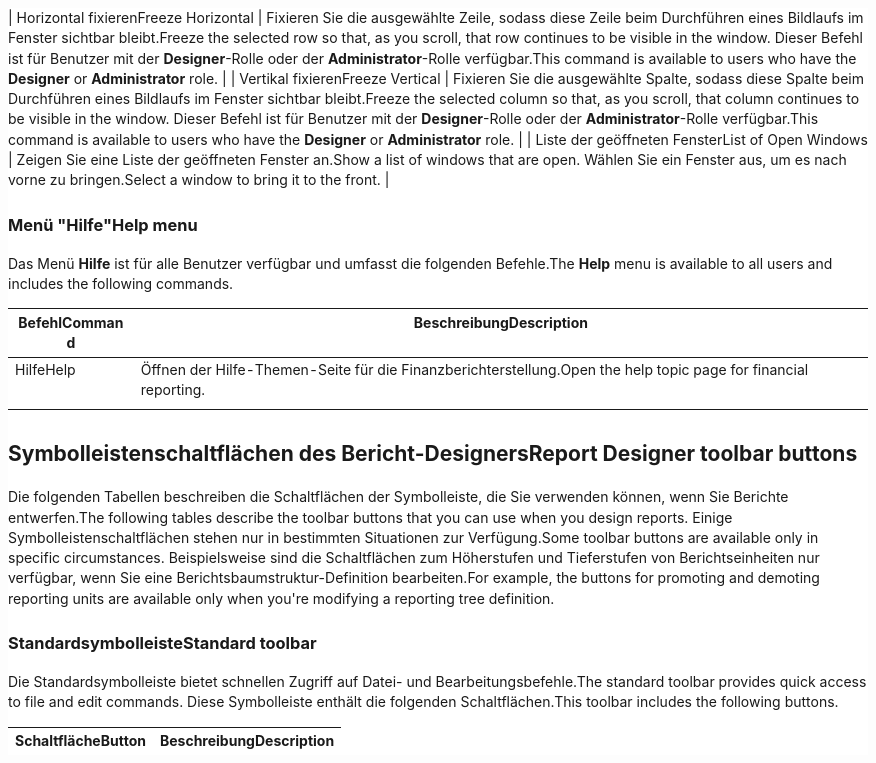 | <span data-ttu-id="dc982-291">Horizontal fixieren</span><span class="sxs-lookup"><span data-stu-id="dc982-291">Freeze Horizontal</span></span>    | <span data-ttu-id="dc982-292">Fixieren Sie die ausgewählte Zeile, sodass diese Zeile beim Durchführen eines Bildlaufs im Fenster sichtbar bleibt.</span><span class="sxs-lookup"><span data-stu-id="dc982-292">Freeze the selected row so that, as you scroll, that row continues to be visible in the window.</span></span> <span data-ttu-id="dc982-293">Dieser Befehl ist für Benutzer mit der **Designer**-Rolle oder der **Administrator**-Rolle verfügbar.</span><span class="sxs-lookup"><span data-stu-id="dc982-293">This command is available to users who have the **Designer** or **Administrator** role.</span></span> |
| <span data-ttu-id="dc982-294">Vertikal fixieren</span><span class="sxs-lookup"><span data-stu-id="dc982-294">Freeze Vertical</span></span>      | <span data-ttu-id="dc982-295">Fixieren Sie die ausgewählte Spalte, sodass diese Spalte beim Durchführen eines Bildlaufs im Fenster sichtbar bleibt.</span><span class="sxs-lookup"><span data-stu-id="dc982-295">Freeze the selected column so that, as you scroll, that column continues to be visible in the window.</span></span> <span data-ttu-id="dc982-296">Dieser Befehl ist für Benutzer mit der **Designer**-Rolle oder der **Administrator**-Rolle verfügbar.</span><span class="sxs-lookup"><span data-stu-id="dc982-296">This command is available to users who have the **Designer** or **Administrator** role.</span></span> |
| <span data-ttu-id="dc982-297">Liste der geöffneten Fenster</span><span class="sxs-lookup"><span data-stu-id="dc982-297">List of Open Windows</span></span> | <span data-ttu-id="dc982-298">Zeigen Sie eine Liste der geöffneten Fenster an.</span><span class="sxs-lookup"><span data-stu-id="dc982-298">Show a list of windows that are open.</span></span> <span data-ttu-id="dc982-299">Wählen Sie ein Fenster aus, um es nach vorne zu bringen.</span><span class="sxs-lookup"><span data-stu-id="dc982-299">Select a window to bring it to the front.</span></span> |

### <a name="help-menu"></a><span data-ttu-id="dc982-300">Menü "Hilfe"</span><span class="sxs-lookup"><span data-stu-id="dc982-300">Help menu</span></span>

<span data-ttu-id="dc982-301">Das Menü **Hilfe** ist für alle Benutzer verfügbar und umfasst die folgenden Befehle.</span><span class="sxs-lookup"><span data-stu-id="dc982-301">The **Help** menu is available to all users and includes the following commands.</span></span>

| <span data-ttu-id="dc982-302">Befehl</span><span class="sxs-lookup"><span data-stu-id="dc982-302">Command</span></span> | <span data-ttu-id="dc982-303">Beschreibung</span><span class="sxs-lookup"><span data-stu-id="dc982-303">Description</span></span>                                                              |
|---------|--------------------------------------------------------------------------|
| <span data-ttu-id="dc982-304">Hilfe</span><span class="sxs-lookup"><span data-stu-id="dc982-304">Help</span></span>    | <span data-ttu-id="dc982-305">Öffnen der Hilfe-Themen-Seite für die Finanzberichterstellung.</span><span class="sxs-lookup"><span data-stu-id="dc982-305">Open the help topic page for financial reporting.</span></span> |
|         |                                                                          |

## <a name="report-designer-toolbar-buttons"></a><span data-ttu-id="dc982-306">Symbolleistenschaltflächen des Bericht-Designers</span><span class="sxs-lookup"><span data-stu-id="dc982-306">Report Designer toolbar buttons</span></span>
<span data-ttu-id="dc982-307">Die folgenden Tabellen beschreiben die Schaltflächen der Symbolleiste, die Sie verwenden können, wenn Sie Berichte entwerfen.</span><span class="sxs-lookup"><span data-stu-id="dc982-307">The following tables describe the toolbar buttons that you can use when you design reports.</span></span> <span data-ttu-id="dc982-308">Einige Symbolleistenschaltflächen stehen nur in bestimmten Situationen zur Verfügung.</span><span class="sxs-lookup"><span data-stu-id="dc982-308">Some toolbar buttons are available only in specific circumstances.</span></span> <span data-ttu-id="dc982-309">Beispielsweise sind die Schaltflächen zum Höherstufen und Tieferstufen von Berichtseinheiten nur verfügbar, wenn Sie eine Berichtsbaumstruktur-Definition bearbeiten.</span><span class="sxs-lookup"><span data-stu-id="dc982-309">For example, the buttons for promoting and demoting reporting units are available only when you're modifying a reporting tree definition.</span></span>

### <a name="standard-toolbar"></a><span data-ttu-id="dc982-310">Standardsymbolleiste</span><span class="sxs-lookup"><span data-stu-id="dc982-310">Standard toolbar</span></span>

<span data-ttu-id="dc982-311">Die Standardsymbolleiste bietet schnellen Zugriff auf Datei- und Bearbeitungsbefehle.</span><span class="sxs-lookup"><span data-stu-id="dc982-311">The standard toolbar provides quick access to file and edit commands.</span></span> <span data-ttu-id="dc982-312">Diese Symbolleiste enthält die folgenden Schaltflächen.</span><span class="sxs-lookup"><span data-stu-id="dc982-312">This toolbar includes the following buttons.</span></span>

| <span data-ttu-id="dc982-313">Schaltfläche</span><span class="sxs-lookup"><span data-stu-id="dc982-313">Button</span></span>                                                                                       | <span data-ttu-id="dc982-314">Beschreibung</span><span class="sxs-lookup"><span data-stu-id="dc982-314">Description</span></span> |
|----------------------------------------------------------------------------------------------|-------------|
